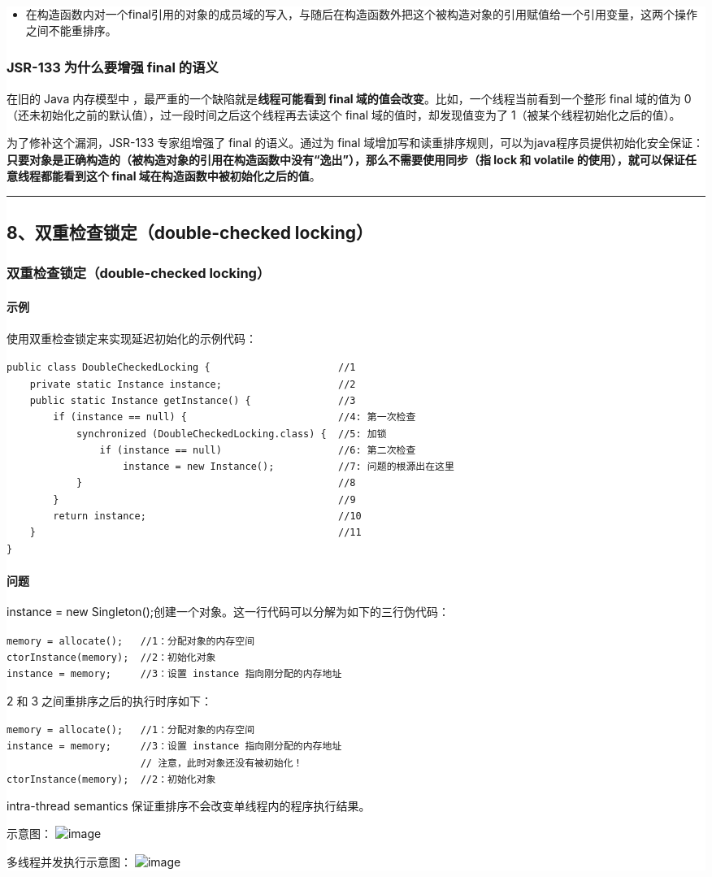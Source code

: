 - 在构造函数内对一个final引用的对象的成员域的写入，与随后在构造函数外把这个被构造对象的引用赋值给一个引用变量，这两个操作之间不能重排序。

### JSR-133 为什么要增强 final 的语义
在旧的 Java 内存模型中 ，最严重的一个缺陷就是**线程可能看到 final 域的值会改变**。比如，一个线程当前看到一个整形 final 域的值为 0（还未初始化之前的默认值），过一段时间之后这个线程再去读这个 final 域的值时，却发现值变为了 1（被某个线程初始化之后的值）。

为了修补这个漏洞，JSR-133 专家组增强了 final 的语义。通过为 final 域增加写和读重排序规则，可以为java程序员提供初始化安全保证：**只要对象是正确构造的（被构造对象的引用在构造函数中没有“逸出”），那么不需要使用同步（指 lock 和 volatile 的使用），就可以保证任意线程都能看到这个 final 域在构造函数中被初始化之后的值**。

---
## 8、双重检查锁定（double-checked locking）

### 双重检查锁定（double-checked locking）
#### 示例
使用双重检查锁定来实现延迟初始化的示例代码：
```
public class DoubleCheckedLocking {                      //1
    private static Instance instance;                    //2
    public static Instance getInstance() {               //3
        if (instance == null) {                          //4: 第一次检查 
            synchronized (DoubleCheckedLocking.class) {  //5: 加锁 
                if (instance == null)                    //6: 第二次检查 
                    instance = new Instance();           //7: 问题的根源出在这里 
            }                                            //8
        }                                                //9
        return instance;                                 //10
    }                                                    //11
}    
```
#### 问题
instance = new Singleton();创建一个对象。这一行代码可以分解为如下的三行伪代码：
```
memory = allocate();   //1：分配对象的内存空间 
ctorInstance(memory);  //2：初始化对象 
instance = memory;     //3：设置 instance 指向刚分配的内存地址
```
2 和 3 之间重排序之后的执行时序如下：
```
memory = allocate();   //1：分配对象的内存空间 
instance = memory;     //3：设置 instance 指向刚分配的内存地址 
                       // 注意，此时对象还没有被初始化！
ctorInstance(memory);  //2：初始化对象
```
intra-thread semantics 保证重排序不会改变单线程内的程序执行结果。

示意图：
![image](https://s2.ax1x.com/2019/10/30/K4BPIO.png)

多线程并发执行示意图：
![image](https://s2.ax1x.com/2019/10/30/K4BZQA.md.png)

